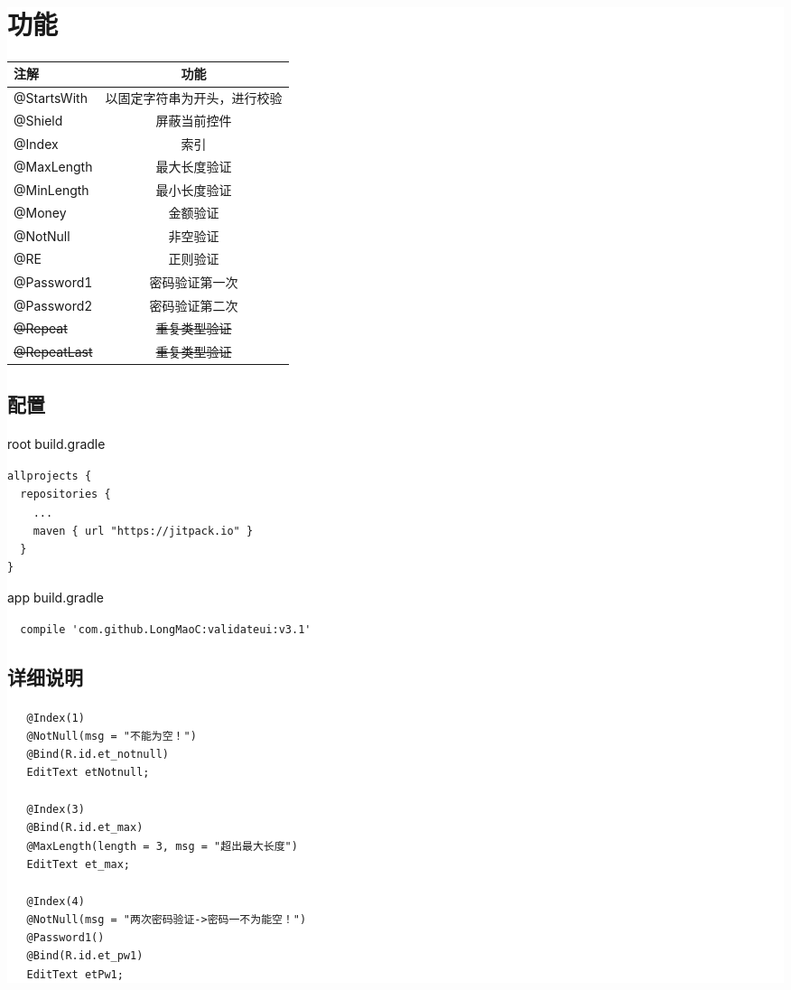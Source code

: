 
# 功能

| 注解              |     功能     |
| :-------------- | :--------: |
| @StartsWith     |   以固定字符串为开头，进行校验   |
| @Shield         |   屏蔽当前控件   |
| @Index          |     索引     |
| @MaxLength      |   最大长度验证   |
| @MinLength      |   最小长度验证   |
| @Money          |    金额验证    |
| @NotNull        |    非空验证    |
| @RE             |    正则验证    |
| @Password1      |  密码验证第一次   |
| @Password2      |  密码验证第二次   |
| ~~@Repeat~~     | ~~重复类型验证~~ |
| ~~@RepeatLast~~ | ~~重复类型验证~~ |



## 配置

root build.gradle
```
allprojects {
  repositories {
    ...
    maven { url "https://jitpack.io" }
  }
}
```

app build.gradle
```
  compile 'com.github.LongMaoC:validateui:v3.1'
```

## 详细说明

```
   @Index(1)
   @NotNull(msg = "不能为空！")
   @Bind(R.id.et_notnull)
   EditText etNotnull;

   @Index(3)
   @Bind(R.id.et_max)
   @MaxLength(length = 3, msg = "超出最大长度")
   EditText et_max;

   @Index(4)
   @NotNull(msg = "两次密码验证->密码一不为能空！")
   @Password1()
   @Bind(R.id.et_pw1)
   EditText etPw1;

```